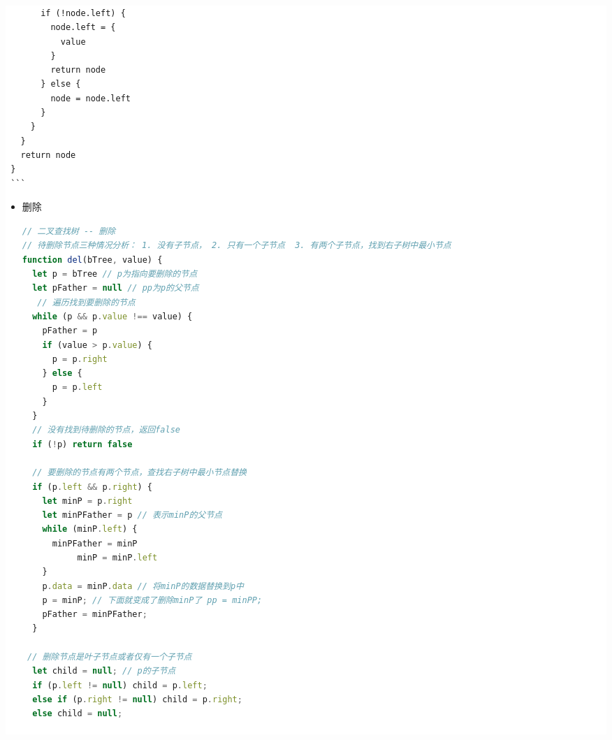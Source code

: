            if (!node.left) {
             node.left = {
               value
             }
             return node
           } else {
             node = node.left
           }
         }
       }
       return node
     }
     ```

     

   - 删除

     ```javascript
     // 二叉查找树 -- 删除
     // 待删除节点三种情况分析： 1. 没有子节点， 2. 只有一个子节点  3. 有两个子节点，找到右子树中最小节点
     function del(bTree, value) {
       let p = bTree // p为指向要删除的节点
       let pFather = null // pp为p的父节点
     	// 遍历找到要删除的节点
       while (p && p.value !== value) {
         pFather = p
         if (value > p.value) {
           p = p.right
         } else {
           p = p.left
         }
       }
       // 没有找到待删除的节点，返回false
       if (!p) return false
       
       // 要删除的节点有两个节点，查找右子树中最小节点替换
       if (p.left && p.right) {
         let minP = p.right
         let minPFather = p // 表示minP的父节点
         while (minP.left) {
           minPFather = minP
     			minP = minP.left
         }
         p.data = minP.data // 将minP的数据替换到p中
         p = minP; // 下面就变成了删除minP了 pp = minPP;
         pFather = minPFather;
       }
       
      // 删除节点是叶子节点或者仅有一个子节点
       let child = null; // p的子节点 
       if (p.left != null) child = p.left; 
       else if (p.right != null) child = p.right; 
       else child = null; 
       